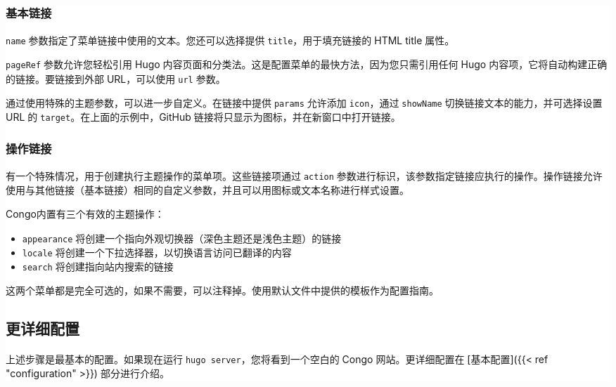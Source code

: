 ### 基本链接

`name` 参数指定了菜单链接中使用的文本。您还可以选择提供 `title`，用于填充链接的 HTML title 属性。

`pageRef` 参数允许您轻松引用 Hugo 内容页面和分类法。这是配置菜单的最快方法，因为您只需引用任何 Hugo 内容项，它将自动构建正确的链接。要链接到外部 URL，可以使用 `url` 参数。

通过使用特殊的主题参数，可以进一步自定义。在链接中提供 `params` 允许添加 `icon`，通过 `showName` 切换链接文本的能力，并可选择设置 URL 的 `target`。在上面的示例中，GitHub 链接将只显示为图标，并在新窗口中打开链接。

### 操作链接

有一个特殊情况，用于创建执行主题操作的菜单项。这些链接项通过 `action` 参数进行标识，该参数指定链接应执行的操作。操作链接允许使用与其他链接（基本链接）相同的自定义参数，并且可以用图标或文本名称进行样式设置。

Congo内置有三个有效的主题操作：

- `appearance` 将创建一个指向外观切换器（深色主题还是浅色主题）的链接
- `locale` 将创建一个下拉选择器，以切换语言访问已翻译的内容
- `search` 将创建指向站内搜索的链接

这两个菜单都是完全可选的，如果不需要，可以注释掉。使用默认文件中提供的模板作为配置指南。

## 更详细配置

上述步骤是最基本的配置。如果现在运行 `hugo server`，您将看到一个空白的 Congo 网站。更详细配置在 [基本配置]({{< ref "configuration" >}}) 部分进行介绍。
